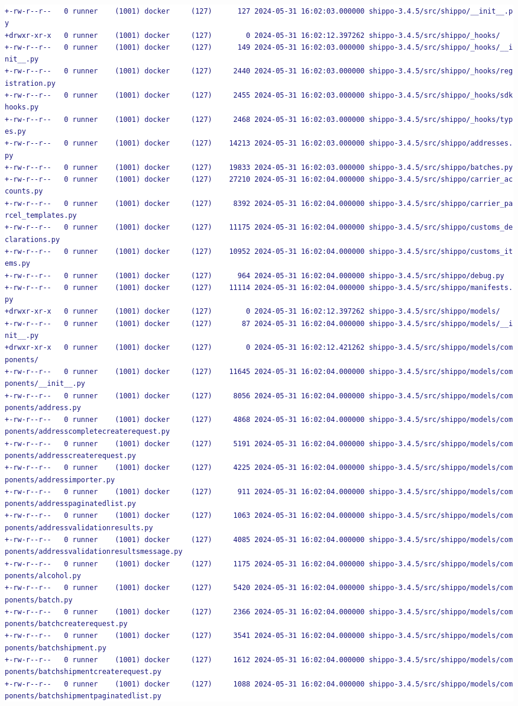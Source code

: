 ```diff
+-rw-r--r--   0 runner    (1001) docker     (127)      127 2024-05-31 16:02:03.000000 shippo-3.4.5/src/shippo/__init__.py
+drwxr-xr-x   0 runner    (1001) docker     (127)        0 2024-05-31 16:02:12.397262 shippo-3.4.5/src/shippo/_hooks/
+-rw-r--r--   0 runner    (1001) docker     (127)      149 2024-05-31 16:02:03.000000 shippo-3.4.5/src/shippo/_hooks/__init__.py
+-rw-r--r--   0 runner    (1001) docker     (127)     2440 2024-05-31 16:02:03.000000 shippo-3.4.5/src/shippo/_hooks/registration.py
+-rw-r--r--   0 runner    (1001) docker     (127)     2455 2024-05-31 16:02:03.000000 shippo-3.4.5/src/shippo/_hooks/sdkhooks.py
+-rw-r--r--   0 runner    (1001) docker     (127)     2468 2024-05-31 16:02:03.000000 shippo-3.4.5/src/shippo/_hooks/types.py
+-rw-r--r--   0 runner    (1001) docker     (127)    14213 2024-05-31 16:02:03.000000 shippo-3.4.5/src/shippo/addresses.py
+-rw-r--r--   0 runner    (1001) docker     (127)    19833 2024-05-31 16:02:03.000000 shippo-3.4.5/src/shippo/batches.py
+-rw-r--r--   0 runner    (1001) docker     (127)    27210 2024-05-31 16:02:04.000000 shippo-3.4.5/src/shippo/carrier_accounts.py
+-rw-r--r--   0 runner    (1001) docker     (127)     8392 2024-05-31 16:02:04.000000 shippo-3.4.5/src/shippo/carrier_parcel_templates.py
+-rw-r--r--   0 runner    (1001) docker     (127)    11175 2024-05-31 16:02:04.000000 shippo-3.4.5/src/shippo/customs_declarations.py
+-rw-r--r--   0 runner    (1001) docker     (127)    10952 2024-05-31 16:02:04.000000 shippo-3.4.5/src/shippo/customs_items.py
+-rw-r--r--   0 runner    (1001) docker     (127)      964 2024-05-31 16:02:04.000000 shippo-3.4.5/src/shippo/debug.py
+-rw-r--r--   0 runner    (1001) docker     (127)    11114 2024-05-31 16:02:04.000000 shippo-3.4.5/src/shippo/manifests.py
+drwxr-xr-x   0 runner    (1001) docker     (127)        0 2024-05-31 16:02:12.397262 shippo-3.4.5/src/shippo/models/
+-rw-r--r--   0 runner    (1001) docker     (127)       87 2024-05-31 16:02:04.000000 shippo-3.4.5/src/shippo/models/__init__.py
+drwxr-xr-x   0 runner    (1001) docker     (127)        0 2024-05-31 16:02:12.421262 shippo-3.4.5/src/shippo/models/components/
+-rw-r--r--   0 runner    (1001) docker     (127)    11645 2024-05-31 16:02:04.000000 shippo-3.4.5/src/shippo/models/components/__init__.py
+-rw-r--r--   0 runner    (1001) docker     (127)     8056 2024-05-31 16:02:04.000000 shippo-3.4.5/src/shippo/models/components/address.py
+-rw-r--r--   0 runner    (1001) docker     (127)     4868 2024-05-31 16:02:04.000000 shippo-3.4.5/src/shippo/models/components/addresscompletecreaterequest.py
+-rw-r--r--   0 runner    (1001) docker     (127)     5191 2024-05-31 16:02:04.000000 shippo-3.4.5/src/shippo/models/components/addresscreaterequest.py
+-rw-r--r--   0 runner    (1001) docker     (127)     4225 2024-05-31 16:02:04.000000 shippo-3.4.5/src/shippo/models/components/addressimporter.py
+-rw-r--r--   0 runner    (1001) docker     (127)      911 2024-05-31 16:02:04.000000 shippo-3.4.5/src/shippo/models/components/addresspaginatedlist.py
+-rw-r--r--   0 runner    (1001) docker     (127)     1063 2024-05-31 16:02:04.000000 shippo-3.4.5/src/shippo/models/components/addressvalidationresults.py
+-rw-r--r--   0 runner    (1001) docker     (127)     4085 2024-05-31 16:02:04.000000 shippo-3.4.5/src/shippo/models/components/addressvalidationresultsmessage.py
+-rw-r--r--   0 runner    (1001) docker     (127)     1175 2024-05-31 16:02:04.000000 shippo-3.4.5/src/shippo/models/components/alcohol.py
+-rw-r--r--   0 runner    (1001) docker     (127)     5420 2024-05-31 16:02:04.000000 shippo-3.4.5/src/shippo/models/components/batch.py
+-rw-r--r--   0 runner    (1001) docker     (127)     2366 2024-05-31 16:02:04.000000 shippo-3.4.5/src/shippo/models/components/batchcreaterequest.py
+-rw-r--r--   0 runner    (1001) docker     (127)     3541 2024-05-31 16:02:04.000000 shippo-3.4.5/src/shippo/models/components/batchshipment.py
+-rw-r--r--   0 runner    (1001) docker     (127)     1612 2024-05-31 16:02:04.000000 shippo-3.4.5/src/shippo/models/components/batchshipmentcreaterequest.py
+-rw-r--r--   0 runner    (1001) docker     (127)     1088 2024-05-31 16:02:04.000000 shippo-3.4.5/src/shippo/models/components/batchshipmentpaginatedlist.py
```